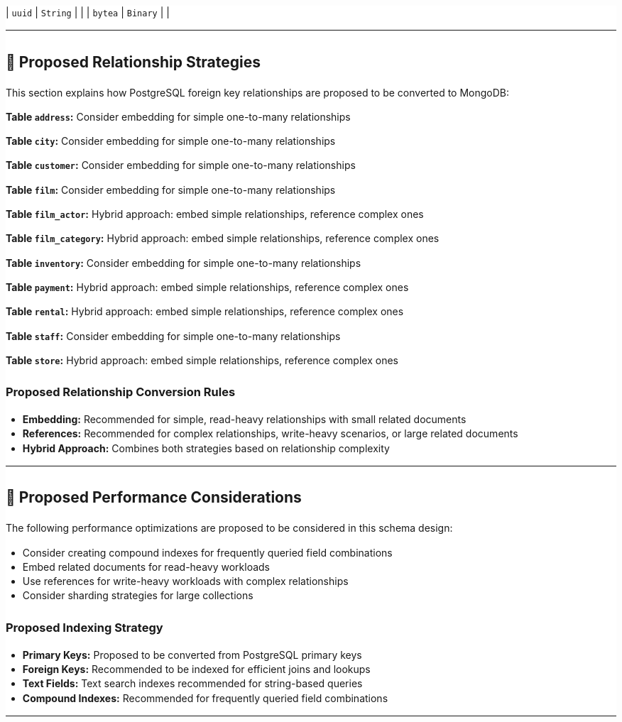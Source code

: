 | `uuid` | `String` |  |
| `bytea` | `Binary` |  |

---

## 🔗 Proposed Relationship Strategies

This section explains how PostgreSQL foreign key relationships are proposed to be converted to MongoDB:

**Table `address`:** Consider embedding for simple one-to-many relationships

**Table `city`:** Consider embedding for simple one-to-many relationships

**Table `customer`:** Consider embedding for simple one-to-many relationships

**Table `film`:** Consider embedding for simple one-to-many relationships

**Table `film_actor`:** Hybrid approach: embed simple relationships, reference complex ones

**Table `film_category`:** Hybrid approach: embed simple relationships, reference complex ones

**Table `inventory`:** Consider embedding for simple one-to-many relationships

**Table `payment`:** Hybrid approach: embed simple relationships, reference complex ones

**Table `rental`:** Hybrid approach: embed simple relationships, reference complex ones

**Table `staff`:** Consider embedding for simple one-to-many relationships

**Table `store`:** Hybrid approach: embed simple relationships, reference complex ones

### Proposed Relationship Conversion Rules

- **Embedding:** Recommended for simple, read-heavy relationships with small related documents
- **References:** Recommended for complex relationships, write-heavy scenarios, or large related documents
- **Hybrid Approach:** Combines both strategies based on relationship complexity

---

## 🚀 Proposed Performance Considerations

The following performance optimizations are proposed to be considered in this schema design:

- Consider creating compound indexes for frequently queried field combinations
- Embed related documents for read-heavy workloads
- Use references for write-heavy workloads with complex relationships
- Consider sharding strategies for large collections

### Proposed Indexing Strategy

- **Primary Keys:** Proposed to be converted from PostgreSQL primary keys
- **Foreign Keys:** Recommended to be indexed for efficient joins and lookups
- **Text Fields:** Text search indexes recommended for string-based queries
- **Compound Indexes:** Recommended for frequently queried field combinations

---